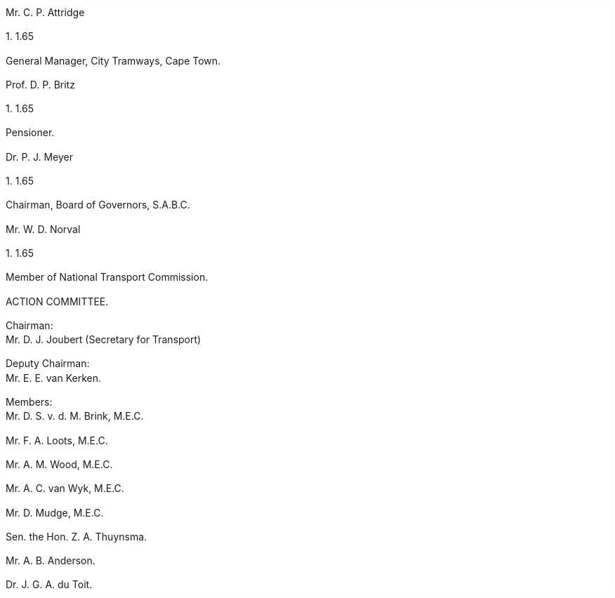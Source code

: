 </tr>

<tr>

<td><p>Mr. C. P. Attridge</p></td>

<td><p>1. 1.65</p></td>

<td><p>General Manager, City Tramways, Cape Town.</p></td>

</tr>

<tr>

<td><p>Prof. D. P. Britz</p></td>

<td><p>1. 1.65</p></td>

<td><p>Pensioner.</p></td>

</tr>

<tr>

<td><p>Dr. P. J. Meyer</p></td>

<td><p>1. 1.65</p></td>

<td><p>Chairman, Board of Governors, S.A.B.C.</p></td>

</tr>

<tr>

<td><p>Mr. W. D. Norval</p></td>

<td><p>1. 1.65</p></td>

<td><p>Member of National Transport Commission.</p></td>

</tr>

</table>

<p><span class="col_2215-2216" refersTo="page_1119"/>ACTION COMMITTEE.</p>

<p>Chairman:<br/>Mr. D. J. Joubert (Secretary for Transport)</p>

<p>Deputy Chairman:<br/>Mr. E. E. van Kerken.</p>

<p>Members:<br/>Mr. D. S. v. d. M. Brink, M.E.C.<br/>

Mr. F. A. Loots, M.E.C.<br/>

Mr. A. M. Wood, M.E.C.<br/>

Mr. A. C. van Wyk, M.E.C.<br/>

Mr. D. Mudge, M.E.C.<br/>

Sen. the Hon. Z. A. Thuynsma.<br/>

Mr. A. B. Anderson.<br/>

Dr. J. G. A. du Toit.<br/>
